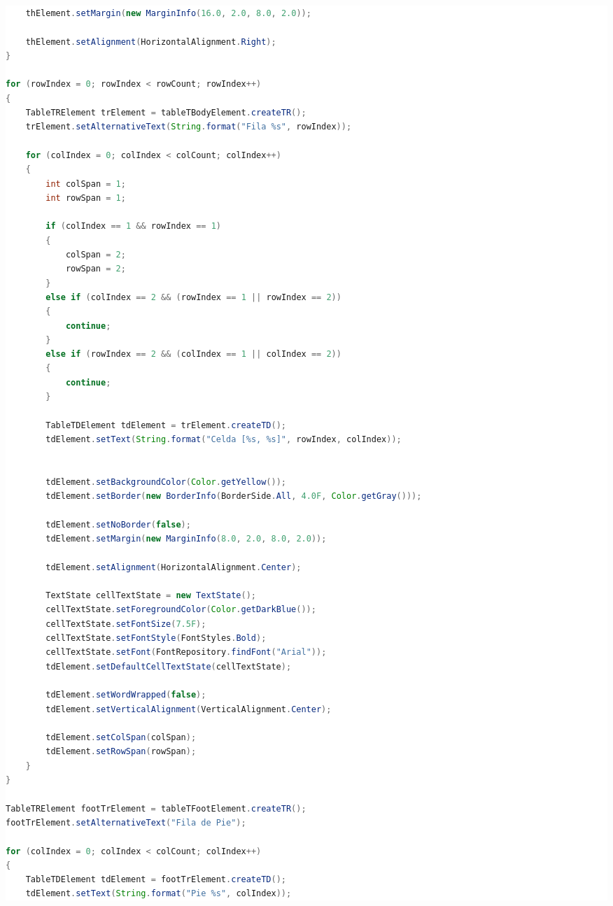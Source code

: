 ```java
    thElement.setMargin(new MarginInfo(16.0, 2.0, 8.0, 2.0));

    thElement.setAlignment(HorizontalAlignment.Right);
}

for (rowIndex = 0; rowIndex < rowCount; rowIndex++)
{
    TableTRElement trElement = tableTBodyElement.createTR();
    trElement.setAlternativeText(String.format("Fila %s", rowIndex));

    for (colIndex = 0; colIndex < colCount; colIndex++)
    {
        int colSpan = 1;
        int rowSpan = 1;

        if (colIndex == 1 && rowIndex == 1)
        {
            colSpan = 2;
            rowSpan = 2;
        }
        else if (colIndex == 2 && (rowIndex == 1 || rowIndex == 2))
        {
            continue;
        }
        else if (rowIndex == 2 && (colIndex == 1 || colIndex == 2))
        {
            continue;
        }

        TableTDElement tdElement = trElement.createTD();
        tdElement.setText(String.format("Celda [%s, %s]", rowIndex, colIndex));


        tdElement.setBackgroundColor(Color.getYellow());
        tdElement.setBorder(new BorderInfo(BorderSide.All, 4.0F, Color.getGray()));

        tdElement.setNoBorder(false);
        tdElement.setMargin(new MarginInfo(8.0, 2.0, 8.0, 2.0));

        tdElement.setAlignment(HorizontalAlignment.Center);

        TextState cellTextState = new TextState();
        cellTextState.setForegroundColor(Color.getDarkBlue());
        cellTextState.setFontSize(7.5F);
        cellTextState.setFontStyle(FontStyles.Bold);
        cellTextState.setFont(FontRepository.findFont("Arial"));
        tdElement.setDefaultCellTextState(cellTextState);

        tdElement.setWordWrapped(false);
        tdElement.setVerticalAlignment(VerticalAlignment.Center);

        tdElement.setColSpan(colSpan);
        tdElement.setRowSpan(rowSpan);
    }
}

TableTRElement footTrElement = tableTFootElement.createTR();
footTrElement.setAlternativeText("Fila de Pie");

for (colIndex = 0; colIndex < colCount; colIndex++)
{
    TableTDElement tdElement = footTrElement.createTD();
    tdElement.setText(String.format("Pie %s", colIndex));
```